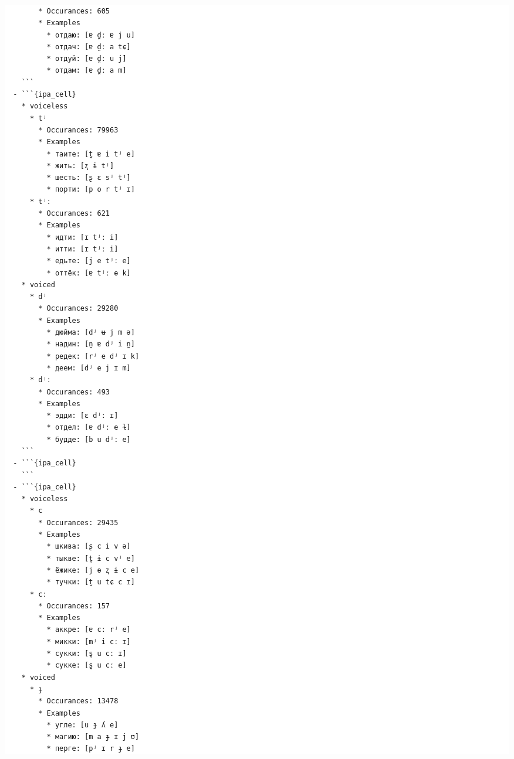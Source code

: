 ``````{list-table}
        * Occurances: 605
        * Examples
          * отдаю: [ɐ d̪ː ɐ j u]
          * отдач: [ɐ d̪ː a tɕ]
          * отдуй: [ɐ d̪ː u j]
          * отдам: [ɐ d̪ː a m]
    ```
  - ```{ipa_cell}
    * voiceless
      * tʲ
        * Occurances: 79963
        * Examples
          * таите: [t̪ ɐ i tʲ e]
          * жить: [ʐ ɨ tʲ]
          * шесть: [ʂ ɛ sʲ tʲ]
          * порти: [p o r tʲ ɪ]
      * tʲː
        * Occurances: 621
        * Examples
          * идти: [ɪ tʲː i]
          * итти: [ɪ tʲː i]
          * едьте: [j e tʲː e]
          * оттёк: [ɐ tʲː ɵ k]
    * voiced
      * dʲ
        * Occurances: 29280
        * Examples
          * дюйма: [dʲ ʉ j m ə]
          * надин: [n̪ ɐ dʲ i n̪]
          * редек: [rʲ e dʲ ɪ k]
          * деем: [dʲ e j ɪ m]
      * dʲː
        * Occurances: 493
        * Examples
          * эдди: [ɛ dʲː ɪ]
          * отдел: [ɐ dʲː e ɫ]
          * будде: [b u dʲː e]
    ```
  - ```{ipa_cell}
    ```
  - ```{ipa_cell}
    * voiceless
      * c
        * Occurances: 29435
        * Examples
          * шкива: [ʂ c i v ə]
          * тыкве: [t̪ ɨ c vʲ e]
          * ёжике: [j ɵ ʐ ɨ c e]
          * тучки: [t̪ u tɕ c ɪ]
      * cː
        * Occurances: 157
        * Examples
          * аккре: [ɐ cː rʲ e]
          * микки: [mʲ i cː ɪ]
          * сукки: [s̪ u cː ɪ]
          * сукке: [s̪ u cː e]
    * voiced
      * ɟ
        * Occurances: 13478
        * Examples
          * угле: [u ɟ ʎ e]
          * магию: [m a ɟ ɪ j ʊ]
          * перге: [pʲ ɪ r ɟ e]
``````